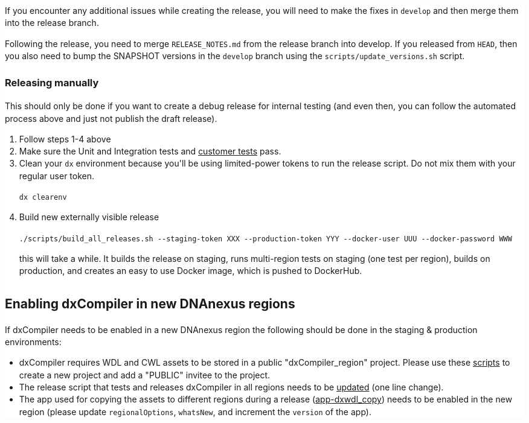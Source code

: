 If you encounter any additional issues while creating the release, you will need to make the fixes in `develop` and then merge them into the release branch.

Following the release, you need to merge `RELEASE_NOTES.md` from the release branch into develop. If you released from `HEAD`, then you also need to bump the SNAPSHOT versions in the `develop` branch using the `scripts/update_versions.sh` script.

### Releasing manually

This should only be done if you want to create a debug release for internal testing (and even then, you can follow the automated process above and just not publish the draft release).

1. Follow steps 1-4 above
2. Make sure the Unit and Integration tests and [customer tests](/test-dxcompiler-in-project) pass.
3. Clean your `dx` environment because you'll be using limited-power tokens to run the release script. Do not mix them with your regular user token.
    ```
    dx clearenv
    ```
4. Build new externally visible release
    ```
    ./scripts/build_all_releases.sh --staging-token XXX --production-token YYY --docker-user UUU --docker-password WWW
    ```
   this will take a while. It builds the release on staging, runs multi-region tests on staging (one test per region), builds on production, and creates an easy to use Docker image, which is pushed to DockerHub.

## Enabling dxCompiler in new DNAnexus regions

If dxCompiler needs to be enabled in a new DNAnexus region the following should be done in the staging & production environments:

* dxCompiler requires WDL and CWL assets to be stored in a public "dxCompiler\_region" project. Please use these [scripts](/scripts/dxCompiler_projects_utils) to create a new project and add a "PUBLIC" invitee to the project.
* The release script that tests and releases dxCompiler in all regions needs to be [updated](/scripts/build_release.py#L33) (one line change).
* The app used for copying the assets to different regions during a release ([app-dxwdl_copy](/scripts/dxcompiler_copy)) needs to be enabled in the new region (please update `regionalOptions`, `whatsNew`, and increment the `version` of the app).
